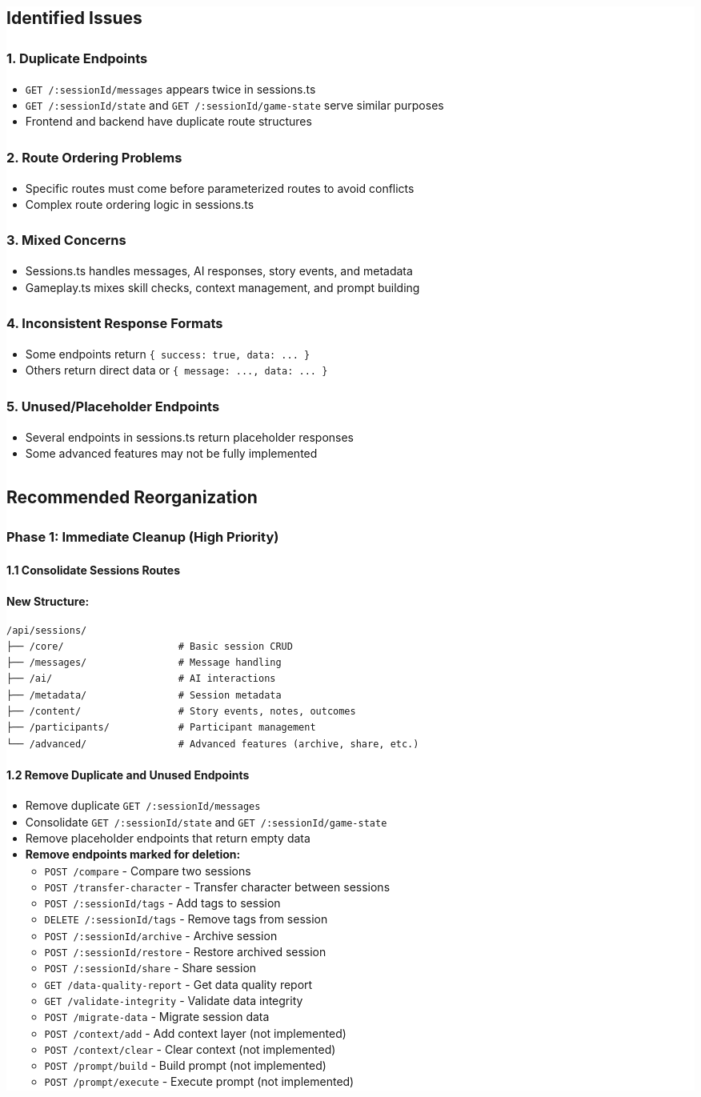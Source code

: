 ## Identified Issues

### 1. **Duplicate Endpoints**
- `GET /:sessionId/messages` appears twice in sessions.ts
- `GET /:sessionId/state` and `GET /:sessionId/game-state` serve similar purposes
- Frontend and backend have duplicate route structures

### 2. **Route Ordering Problems**
- Specific routes must come before parameterized routes to avoid conflicts
- Complex route ordering logic in sessions.ts

### 3. **Mixed Concerns**
- Sessions.ts handles messages, AI responses, story events, and metadata
- Gameplay.ts mixes skill checks, context management, and prompt building

### 4. **Inconsistent Response Formats**
- Some endpoints return `{ success: true, data: ... }`
- Others return direct data or `{ message: ..., data: ... }`

### 5. **Unused/Placeholder Endpoints**
- Several endpoints in sessions.ts return placeholder responses
- Some advanced features may not be fully implemented

## Recommended Reorganization

### Phase 1: Immediate Cleanup (High Priority)

#### 1.1 Consolidate Sessions Routes
**New Structure:**
```
/api/sessions/
├── /core/                    # Basic session CRUD
├── /messages/                # Message handling
├── /ai/                      # AI interactions
├── /metadata/                # Session metadata
├── /content/                 # Story events, notes, outcomes
├── /participants/            # Participant management
└── /advanced/                # Advanced features (archive, share, etc.)
```

#### 1.2 Remove Duplicate and Unused Endpoints
- Remove duplicate `GET /:sessionId/messages`
- Consolidate `GET /:sessionId/state` and `GET /:sessionId/game-state`
- Remove placeholder endpoints that return empty data
- **Remove endpoints marked for deletion:**
  - `POST /compare` - Compare two sessions
  - `POST /transfer-character` - Transfer character between sessions
  - `POST /:sessionId/tags` - Add tags to session
  - `DELETE /:sessionId/tags` - Remove tags from session
  - `POST /:sessionId/archive` - Archive session
  - `POST /:sessionId/restore` - Restore archived session
  - `POST /:sessionId/share` - Share session
  - `GET /data-quality-report` - Get data quality report
  - `GET /validate-integrity` - Validate data integrity
  - `POST /migrate-data` - Migrate session data
  - `POST /context/add` - Add context layer (not implemented)
  - `POST /context/clear` - Clear context (not implemented)
  - `POST /prompt/build` - Build prompt (not implemented)
  - `POST /prompt/execute` - Execute prompt (not implemented)
